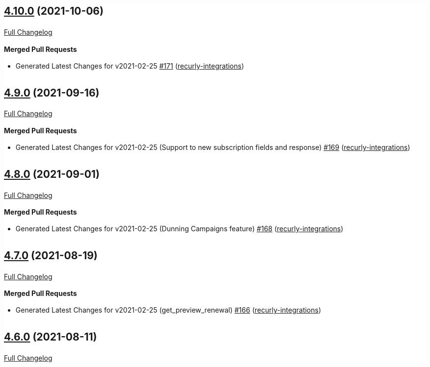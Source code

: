 

## [4.10.0](https://github.com/recurly/recurly-client-java/tree/4.10.0) (2021-10-06)

[Full Changelog](https://github.com/recurly/recurly-client-java/compare/4.9.0...4.10.0)


**Merged Pull Requests**

- Generated Latest Changes for v2021-02-25 [#171](https://github.com/recurly/recurly-client-java/pull/171) ([recurly-integrations](https://github.com/recurly-integrations))



## [4.9.0](https://github.com/recurly/recurly-client-java/tree/4.9.0) (2021-09-16)

[Full Changelog](https://github.com/recurly/recurly-client-java/compare/4.8.0...4.9.0)


**Merged Pull Requests**

- Generated Latest Changes for v2021-02-25 (Support to new subscription fields and response) [#169](https://github.com/recurly/recurly-client-java/pull/169) ([recurly-integrations](https://github.com/recurly-integrations))



## [4.8.0](https://github.com/recurly/recurly-client-java/tree/4.8.0) (2021-09-01)

[Full Changelog](https://github.com/recurly/recurly-client-java/compare/4.7.0...4.8.0)


**Merged Pull Requests**

- Generated Latest Changes for v2021-02-25 (Dunning Campaigns feature) [#168](https://github.com/recurly/recurly-client-java/pull/168) ([recurly-integrations](https://github.com/recurly-integrations))



## [4.7.0](https://github.com/recurly/recurly-client-java/tree/4.7.0) (2021-08-19)

[Full Changelog](https://github.com/recurly/recurly-client-java/compare/4.6.0...4.7.0)


**Merged Pull Requests**

- Generated Latest Changes for v2021-02-25 (get_preview_renewal) [#166](https://github.com/recurly/recurly-client-java/pull/166) ([recurly-integrations](https://github.com/recurly-integrations))



## [4.6.0](https://github.com/recurly/recurly-client-java/tree/4.6.0) (2021-08-11)

[Full Changelog](https://github.com/recurly/recurly-client-java/compare/4.5.0...4.6.0)
